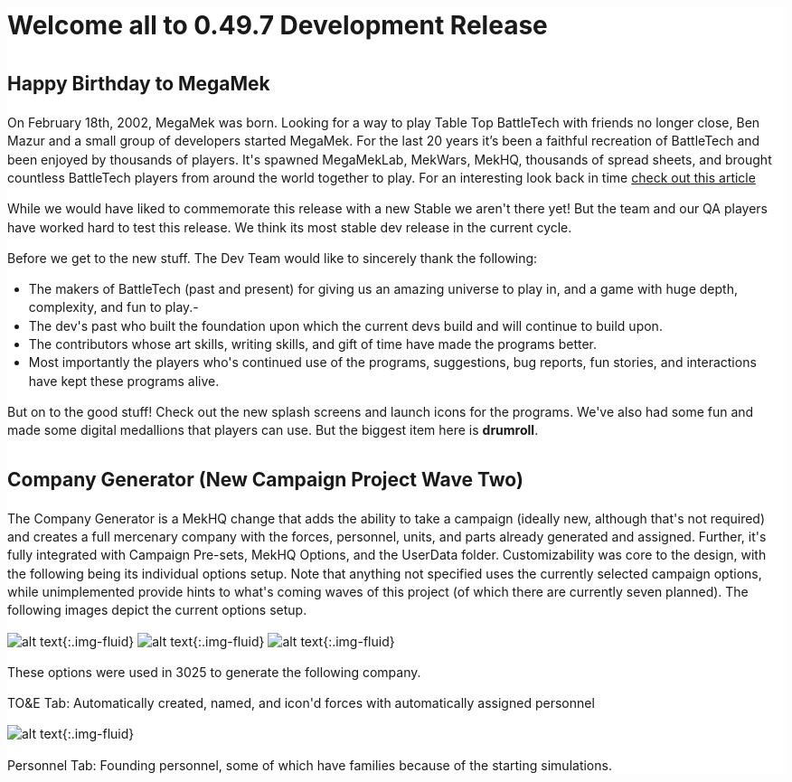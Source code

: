 # Welcome all to 0.49.7 Development Release

## Happy Birthday to MegaMek

On February 18th, 2002, MegaMek was born. Looking for a way to play Table Top BattleTech with friends no longer close, Ben Mazur and a small group of developers started MegaMek. For the last 20 years it’s been a faithful recreation of BattleTech and been enjoyed by thousands of players. It's spawned MegaMekLab, MekWars, MekHQ, thousands of spread sheets, and brought countless BattleTech players from around the world together to play. For an interesting look back in time [check out this article](https://sourceforge.net/blog/potm-2003-06)

While we would have liked to commemorate this release with a new Stable we aren't there yet! But the team and our QA players have worked hard to test this release. We think its most stable dev release in the current cycle.

Before we get to the new stuff. The Dev Team would like to sincerely thank the following:

- The makers of BattleTech (past and present) for giving us an amazing universe to play in, and a game with huge depth, complexity, and fun to play.-
- The dev's past who built the foundation upon which the current devs build and will continue to build upon.
- The contributors whose art skills, writing skills, and gift of time have made the programs better.
- Most importantly the players who's continued use of the programs, suggestions, bug reports, fun stories, and interactions have kept these programs alive.

But on to the good stuff! Check out the new splash screens and launch icons for the programs. We've also had some fun and made some digital medallions that players can use. But the biggest item here is **drumroll**.

## Company Generator (New Campaign Project Wave Two)

The Company Generator is a MekHQ change that adds the ability to take a campaign (ideally new, although that's not required) and creates a full mercenary company with the forces, personnel, units, and parts already generated and assigned. Further, it's fully integrated with Campaign Pre-sets, MekHQ Options, and the UserData folder. Customizability was core to the design, with the following being its individual options setup. Note that anything not specified uses the currently selected campaign options, while unimplemented provide hints to what's coming waves of this project (of which there are currently seven planned). The following images depict the current options setup.

![alt text](http://i.imgur.com/kx4dJ4Pl.png){:.img-fluid}
![alt text](http://i.imgur.com/gmIlANwl.png){:.img-fluid}
![alt text](http://i.imgur.com/2h78kW6l.png){:.img-fluid}

These options were used in 3025 to generate the following company.

TO&E Tab: Automatically created, named, and icon'd forces with automatically assigned personnel

![alt text](http://i.imgur.com/bH9XNrTl.png){:.img-fluid}

Personnel Tab: Founding personnel, some of which have families because of the starting simulations.
